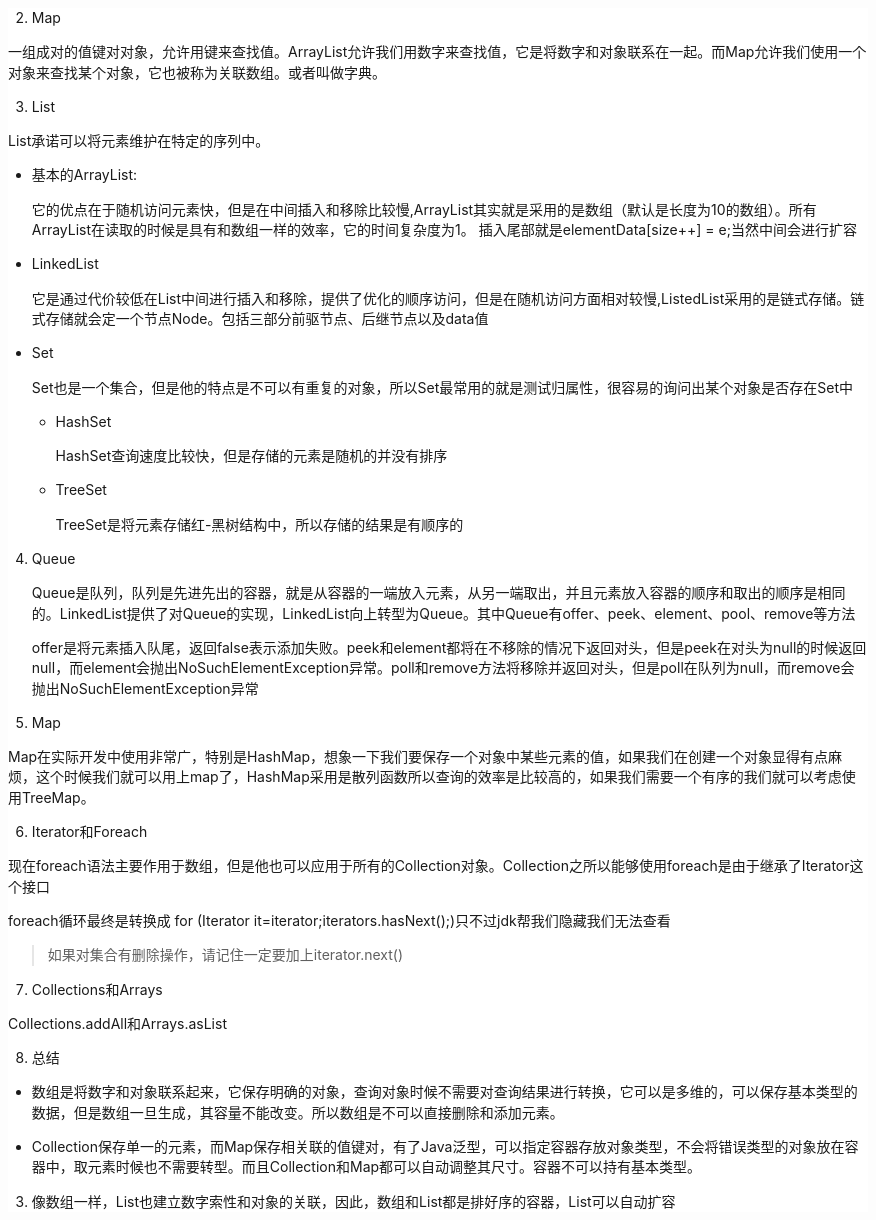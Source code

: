 2. Map

  一组成对的值键对对象，允许用键来查找值。ArrayList允许我们用数字来查找值，它是将数字和对象联系在一起。而Map允许我们使用一个对象来查找某个对象，它也被称为关联数组。或者叫做字典。

3. List

  List承诺可以将元素维护在特定的序列中。

  - 基本的ArrayList:

    它的优点在于随机访问元素快，但是在中间插入和移除比较慢,ArrayList其实就是采用的是数组（默认是长度为10的数组）。所有ArrayList在读取的时候是具有和数组一样的效率，它的时间复杂度为1。
    插入尾部就是elementData[size++] = e;当然中间会进行扩容

  - LinkedList

    它是通过代价较低在List中间进行插入和移除，提供了优化的顺序访问，但是在随机访问方面相对较慢,ListedList采用的是链式存储。链式存储就会定一个节点Node。包括三部分前驱节点、后继节点以及data值

  - Set

    Set也是一个集合，但是他的特点是不可以有重复的对象，所以Set最常用的就是测试归属性，很容易的询问出某个对象是否存在Set中

    * HashSet

      HashSet查询速度比较快，但是存储的元素是随机的并没有排序

    * TreeSet

      TreeSet是将元素存储红-黑树结构中，所以存储的结果是有顺序的

4. Queue

    Queue是队列，队列是先进先出的容器，就是从容器的一端放入元素，从另一端取出，并且元素放入容器的顺序和取出的顺序是相同的。LinkedList提供了对Queue的实现，LinkedList向上转型为Queue。其中Queue有offer、peek、element、pool、remove等方法

    offer是将元素插入队尾，返回false表示添加失败。peek和element都将在不移除的情况下返回对头，但是peek在对头为null的时候返回null，而element会抛出NoSuchElementException异常。poll和remove方法将移除并返回对头，但是poll在队列为null，而remove会抛出NoSuchElementException异常

5. Map

  Map在实际开发中使用非常广，特别是HashMap，想象一下我们要保存一个对象中某些元素的值，如果我们在创建一个对象显得有点麻烦，这个时候我们就可以用上map了，HashMap采用是散列函数所以查询的效率是比较高的，如果我们需要一个有序的我们就可以考虑使用TreeMap。

6. Iterator和Foreach

  现在foreach语法主要作用于数组，但是他也可以应用于所有的Collection对象。Collection之所以能够使用foreach是由于继承了Iterator这个接口

  foreach循环最终是转换成 for (Iterator it=iterator;iterators.hasNext();)只不过jdk帮我们隐藏我们无法查看

  >如果对集合有删除操作，请记住一定要加上iterator.next()

7. Collections和Arrays

  Collections.addAll和Arrays.asList

8. 总结
  * 数组是将数字和对象联系起来，它保存明确的对象，查询对象时候不需要对查询结果进行转换，它可以是多维的，可以保存基本类型的数据，但是数组一旦生成，其容量不能改变。所以数组是不可以直接删除和添加元素。

  * Collection保存单一的元素，而Map保存相关联的值键对，有了Java泛型，可以指定容器存放对象类型，不会将错误类型的对象放在容器中，取元素时候也不需要转型。而且Collection和Map都可以自动调整其尺寸。容器不可以持有基本类型。

  3. 像数组一样，List也建立数字索性和对象的关联，因此，数组和List都是排好序的容器，List可以自动扩容
